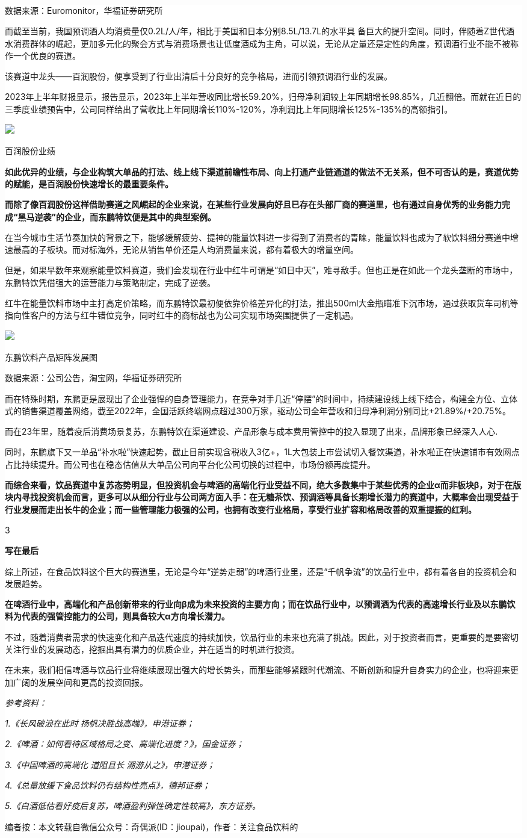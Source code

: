 数据来源：Euromonitor，华福证券研究所

而截至当前，我国预调酒人均消费量仅0.2L/人/年，相比于美国和日本分别8.5L/13.7L的水平具 备巨大的提升空间。同时，伴随着Z世代酒水消费群体的崛起，更加多元化的聚会方式与消费场景也让低度酒成为主角，可以说，无论从定量还是定性的角度，预调酒行业不能不被称作一个优良的赛道。

该赛道中龙头——百润股份，便享受到了行业出清后十分良好的竞争格局，进而引领预调酒行业的发展。

2023年上半年财报显示，报告显示，2023年上半年营收同比增长59.20%，归母净利润较上年同期增长98.85%，几近翻倍。而就在近日的三季度业绩预告中，公司同样给出了营收比上年同期增长110%-120%，净利润比上年同期增长125%-135%的高额指引。

![](https://img3.qianzhan.com/news/202310/18/20231018-ed7a2955afeafc8d_600x5000.png)

百润股份业绩

**如此优异的业绩，与企业构筑大单品的打法、线上线下渠道前瞻性布局、向上打通产业链通道的做法不无关系，但不可否认的是，赛道优势的赋能，是百润股份快速增长的最重要条件。**

**而除了像百润股份这样借助赛道之风崛起的企业来说，在某些行业发展向好且已存在头部厂商的赛道里，也有通过自身优秀的业务能力完成“黑马逆袭”的企业，而东鹏特饮便是其中的典型案例。**

在当今城市生活节奏加快的背景之下，能够缓解疲劳、提神的能量饮料进一步得到了消费者的青睐，能量饮料也成为了软饮料细分赛道中增速最高的子板块。而对标海外，无论从销售单价还是人均消费量来说，都有着极大的增量空间。

但是，如果早数年来观察能量饮料赛道，我们会发现在行业中红牛可谓是“如日中天”，难寻敌手。但也正是在如此一个龙头垄断的市场中，东鹏特饮凭借强大的运营能力与策略制定，完成了逆袭。

红牛在能量饮料市场中主打高定价策略，而东鹏特饮最初便依靠价格差异化的打法，推出500ml大金瓶瞄准下沉市场，通过获取货车司机等指向性客户的方法与红牛错位竞争，同时红牛的商标战也为公司实现市场突围提供了一定机遇。

![](https://img3.qianzhan.com/news/202310/18/20231018-80df9e7164d8f2d4_600x5000.png)

东鹏饮料产品矩阵发展图

数据来源：公司公告，淘宝网，华福证券研究所

而在特殊时期，东鹏更是展现出了企业强悍的自身管理能力，在竞争对手几近“停摆”的时间中，持续建设线上线下结合，构建全方位、立体式的销售渠道覆盖网络，截至2022年，全国活跃终端网点超过300万家，驱动公司全年营收和归母净利润分别同比+21.89%/+20.75%。

而在23年里，随着疫后消费场景复苏，东鹏特饮在渠道建设、产品形象与成本费用管控中的投入显现了出来，品牌形象已经深入人心.

同时，东鹏旗下又一单品“补水啦”快速起势，截止目前实现含税收入3亿+，1L大包装上市尝试切入餐饮渠道，补水啦正在快速铺市有效网点占比持续提升。而公司也在稳态估值从大单品公司向平台化公司切换的过程中，市场份额再度提升。

**而综合来看，饮品赛道中复苏态势明显，但投资机会与啤酒的高端化行业受益不同，绝大多数集中于某些优秀的企业α而非板块β，对于在版块内寻找投资机会而言，更多可以从细分行业与公司两方面入手：在无糖茶饮、预调酒等具备长期增长潜力的赛道中，大概率会出现受益于行业发展而走出长牛的企业；而一些管理能力极强的公司，也拥有改变行业格局，享受行业扩容和格局改善的双重提振的红利。**

3

**写在最后**

综上所述，在食品饮料这个巨大的赛道里，无论是今年“逆势走弱”的啤酒行业里，还是“千帆争流”的饮品行业中，都有着各自的投资机会和发展趋势。

**在啤酒行业中，高端化和产品创新带来的行业向β成为未来投资的主要方向；而在饮品行业中，以预调酒为代表的高速增长行业及以东鹏饮料为代表的强管控能力的公司，则具备较大α方向增长潜力。**

不过，随着消费者需求的快速变化和产品迭代速度的持续加快，饮品行业的未来也充满了挑战。因此，对于投资者而言，更重要的是要密切关注行业的发展动态，挖掘出具有潜力的优质企业，并在适当的时机进行投资。

在未来，我们相信啤酒与饮品行业将继续展现出强大的增长势头，而那些能够紧跟时代潮流、不断创新和提升自身实力的企业，也将迎来更加广阔的发展空间和更高的投资回报。

_参考资料：_

_1.《长风破浪在此时 扬帆决胜战高端》，申港证券；_

_2.《啤酒：如何看待区域格局之变、高端化进度？》，国金证券；_

_3.《中国啤酒的高端化 道阻且长 溯游从之》，申港证券；_

_4.《总量放缓下食品饮料仍有结构性亮点》，德邦证券；_

_5.《白酒低估看好疫后复苏，啤酒盈利弹性确定性较高》，东方证券。_

编者按：本文转载自微信公众号：奇偶派(ID：jioupai)，作者：关注食品饮料的